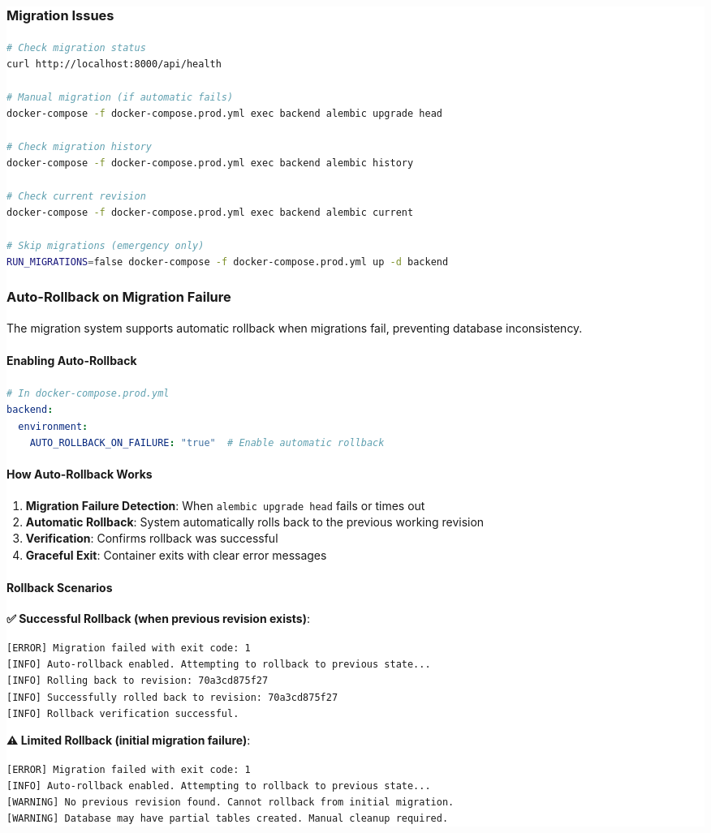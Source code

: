 ### Migration Issues

```bash
# Check migration status
curl http://localhost:8000/api/health

# Manual migration (if automatic fails)
docker-compose -f docker-compose.prod.yml exec backend alembic upgrade head

# Check migration history
docker-compose -f docker-compose.prod.yml exec backend alembic history

# Check current revision
docker-compose -f docker-compose.prod.yml exec backend alembic current

# Skip migrations (emergency only)
RUN_MIGRATIONS=false docker-compose -f docker-compose.prod.yml up -d backend
```

### Auto-Rollback on Migration Failure

The migration system supports automatic rollback when migrations fail, preventing database inconsistency.

#### Enabling Auto-Rollback

```yaml
# In docker-compose.prod.yml
backend:
  environment:
    AUTO_ROLLBACK_ON_FAILURE: "true"  # Enable automatic rollback
```

#### How Auto-Rollback Works

1. **Migration Failure Detection**: When `alembic upgrade head` fails or times out
2. **Automatic Rollback**: System automatically rolls back to the previous working revision
3. **Verification**: Confirms rollback was successful
4. **Graceful Exit**: Container exits with clear error messages

#### Rollback Scenarios

**✅ Successful Rollback (when previous revision exists)**:
```
[ERROR] Migration failed with exit code: 1
[INFO] Auto-rollback enabled. Attempting to rollback to previous state...
[INFO] Rolling back to revision: 70a3cd875f27
[INFO] Successfully rolled back to revision: 70a3cd875f27
[INFO] Rollback verification successful.
```

**⚠️ Limited Rollback (initial migration failure)**:
```
[ERROR] Migration failed with exit code: 1
[INFO] Auto-rollback enabled. Attempting to rollback to previous state...
[WARNING] No previous revision found. Cannot rollback from initial migration.
[WARNING] Database may have partial tables created. Manual cleanup required.
```
